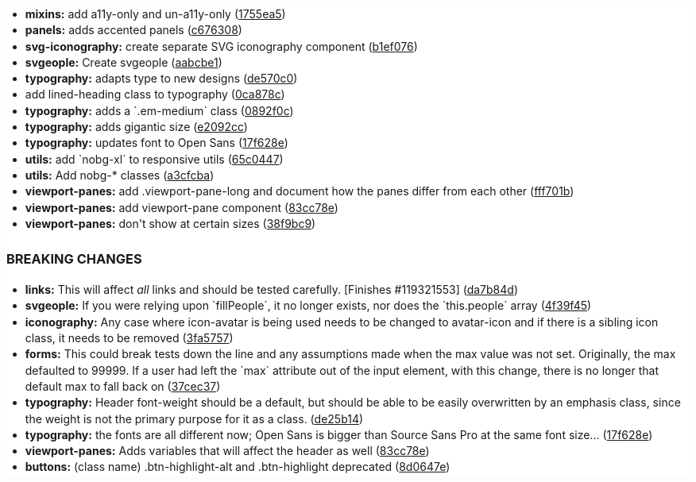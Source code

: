 * **mixins:** add a11y-only and un-a11y-only ([1755ea5](https://github.com/pivotal-cf/pivotal-ui/commit/1755ea5))
* **panels:** adds accented panels ([c676308](https://github.com/pivotal-cf/pivotal-ui/commit/c676308))
* **svg-iconography:** create separate SVG iconography component ([b1ef076](https://github.com/pivotal-cf/pivotal-ui/commit/b1ef076))
* **svgeople:** Create svgeople ([aabcbe1](https://github.com/pivotal-cf/pivotal-ui/commit/aabcbe1))
* **typography:** adapts type to new designs ([de570c0](https://github.com/pivotal-cf/pivotal-ui/commit/de570c0))
* add lined-heading class to typography ([0ca878c](https://github.com/pivotal-cf/pivotal-ui/commit/0ca878c))
* **typography:** adds a &#x60;.em-medium&#x60; class ([0892f0c](https://github.com/pivotal-cf/pivotal-ui/commit/0892f0c))
* **typography:** adds gigantic size ([e2092cc](https://github.com/pivotal-cf/pivotal-ui/commit/e2092cc))
* **typography:** updates font to Open Sans ([17f628e](https://github.com/pivotal-cf/pivotal-ui/commit/17f628e))
* **utils:** add &#x60;nobg-xl&#x60; to responsive utils ([65c0447](https://github.com/pivotal-cf/pivotal-ui/commit/65c0447))
* **utils:** Add nobg-* classes ([a3cfcba](https://github.com/pivotal-cf/pivotal-ui/commit/a3cfcba))
* **viewport-panes:** add .viewport-pane-long and document how the panes differ from each other ([fff701b](https://github.com/pivotal-cf/pivotal-ui/commit/fff701b))
* **viewport-panes:** add viewport-pane component ([83cc78e](https://github.com/pivotal-cf/pivotal-ui/commit/83cc78e))
* **viewport-panes:** don&#x27;t show at certain sizes ([38f9bc9](https://github.com/pivotal-cf/pivotal-ui/commit/38f9bc9))


### BREAKING CHANGES

* **links:** This will affect _all_ links and should be tested
carefully.
[Finishes #119321553] ([da7b84d](https://github.com/pivotal-cf/pivotal-ui/commits/da7b84d))
* **svgeople:** If you were relying upon &#x60;fillPeople&#x60;, it no longer
exists, nor does the &#x60;this.people&#x60; array ([4f39f45](https://github.com/pivotal-cf/pivotal-ui/commits/4f39f45))
* **iconography:** Any case where icon-avatar is being used needs to be
changed to avatar-icon and if there is a sibling icon class, it needs to
be removed ([3fa5757](https://github.com/pivotal-cf/pivotal-ui/commits/3fa5757))
* **forms:** This could break tests down the line and any
assumptions made when the max value was not set. Originally, the max
defaulted to 99999. If a user had left the &#x60;max&#x60; attribute out of the
input element, with this change, there is no longer that default max to
fall back on ([37cec37](https://github.com/pivotal-cf/pivotal-ui/commits/37cec37))
* **typography:** Header font-weight should be a default, but should be
able to be easily overwritten by an emphasis class, since the weight is
not the primary purpose for it as a class. ([de25b14](https://github.com/pivotal-cf/pivotal-ui/commits/de25b14))
* **typography:** the fonts are all different now; Open Sans is bigger than Source Sans Pro at the same font size... ([17f628e](https://github.com/pivotal-cf/pivotal-ui/commits/17f628e))
* **viewport-panes:** Adds variables that will affect the header as well ([83cc78e](https://github.com/pivotal-cf/pivotal-ui/commits/83cc78e))
* **buttons:** (class name) .btn-highlight-alt and .btn-highlight deprecated ([8d0647e](https://github.com/pivotal-cf/pivotal-ui/commits/8d0647e))
